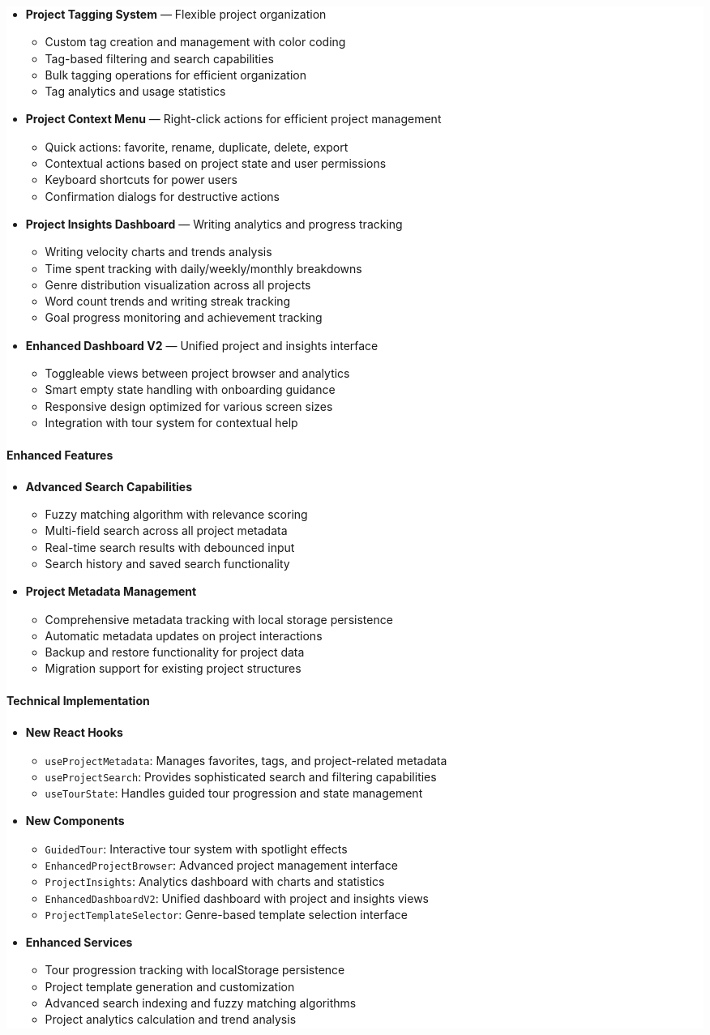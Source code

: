 - **Project Tagging System** — Flexible project organization
  - Custom tag creation and management with color coding
  - Tag-based filtering and search capabilities
  - Bulk tagging operations for efficient organization
  - Tag analytics and usage statistics

- **Project Context Menu** — Right-click actions for efficient project management
  - Quick actions: favorite, rename, duplicate, delete, export
  - Contextual actions based on project state and user permissions
  - Keyboard shortcuts for power users
  - Confirmation dialogs for destructive actions

- **Project Insights Dashboard** — Writing analytics and progress tracking
  - Writing velocity charts and trends analysis
  - Time spent tracking with daily/weekly/monthly breakdowns
  - Genre distribution visualization across all projects
  - Word count trends and writing streak tracking
  - Goal progress monitoring and achievement tracking

- **Enhanced Dashboard V2** — Unified project and insights interface
  - Toggleable views between project browser and analytics
  - Smart empty state handling with onboarding guidance
  - Responsive design optimized for various screen sizes
  - Integration with tour system for contextual help

#### Enhanced Features

- **Advanced Search Capabilities**
  - Fuzzy matching algorithm with relevance scoring
  - Multi-field search across all project metadata
  - Real-time search results with debounced input
  - Search history and saved search functionality

- **Project Metadata Management**
  - Comprehensive metadata tracking with local storage persistence
  - Automatic metadata updates on project interactions
  - Backup and restore functionality for project data
  - Migration support for existing project structures

#### Technical Implementation

- **New React Hooks**
  - `useProjectMetadata`: Manages favorites, tags, and project-related metadata
  - `useProjectSearch`: Provides sophisticated search and filtering capabilities
  - `useTourState`: Handles guided tour progression and state management

- **New Components**
  - `GuidedTour`: Interactive tour system with spotlight effects
  - `EnhancedProjectBrowser`: Advanced project management interface
  - `ProjectInsights`: Analytics dashboard with charts and statistics
  - `EnhancedDashboardV2`: Unified dashboard with project and insights views
  - `ProjectTemplateSelector`: Genre-based template selection interface

- **Enhanced Services**
  - Tour progression tracking with localStorage persistence
  - Project template generation and customization
  - Advanced search indexing and fuzzy matching algorithms
  - Project analytics calculation and trend analysis
